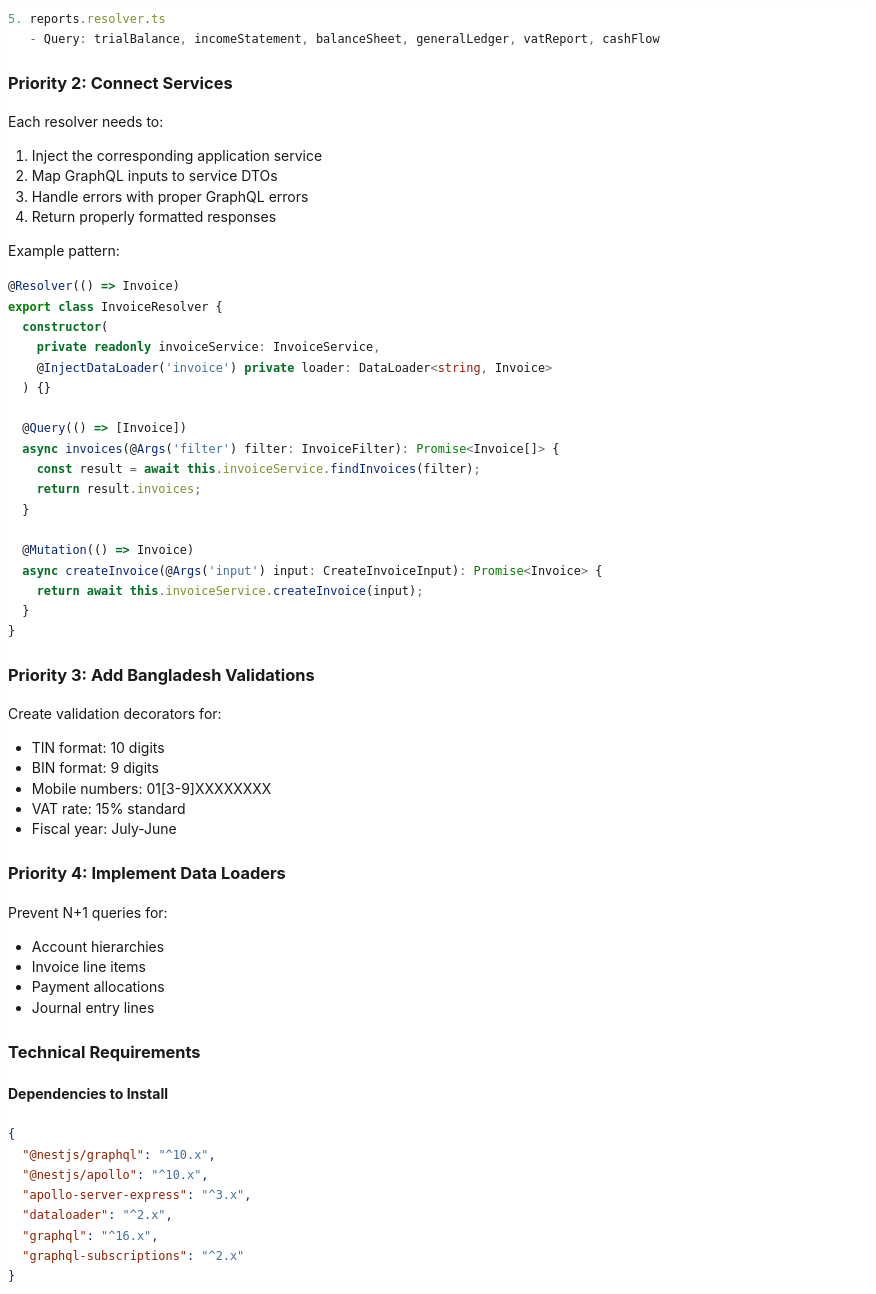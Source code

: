 ```typescript
5. reports.resolver.ts
   - Query: trialBalance, incomeStatement, balanceSheet, generalLedger, vatReport, cashFlow
```

### Priority 2: Connect Services
Each resolver needs to:
1. Inject the corresponding application service
2. Map GraphQL inputs to service DTOs
3. Handle errors with proper GraphQL errors
4. Return properly formatted responses

Example pattern:
```typescript
@Resolver(() => Invoice)
export class InvoiceResolver {
  constructor(
    private readonly invoiceService: InvoiceService,
    @InjectDataLoader('invoice') private loader: DataLoader<string, Invoice>
  ) {}

  @Query(() => [Invoice])
  async invoices(@Args('filter') filter: InvoiceFilter): Promise<Invoice[]> {
    const result = await this.invoiceService.findInvoices(filter);
    return result.invoices;
  }

  @Mutation(() => Invoice)
  async createInvoice(@Args('input') input: CreateInvoiceInput): Promise<Invoice> {
    return await this.invoiceService.createInvoice(input);
  }
}
```

### Priority 3: Add Bangladesh Validations
Create validation decorators for:
- TIN format: 10 digits
- BIN format: 9 digits
- Mobile numbers: 01[3-9]XXXXXXXX
- VAT rate: 15% standard
- Fiscal year: July-June

### Priority 4: Implement Data Loaders
Prevent N+1 queries for:
- Account hierarchies
- Invoice line items
- Payment allocations
- Journal entry lines

### Technical Requirements

#### Dependencies to Install
```json
{
  "@nestjs/graphql": "^10.x",
  "@nestjs/apollo": "^10.x",
  "apollo-server-express": "^3.x",
  "dataloader": "^2.x",
  "graphql": "^16.x",
  "graphql-subscriptions": "^2.x"
}
```
